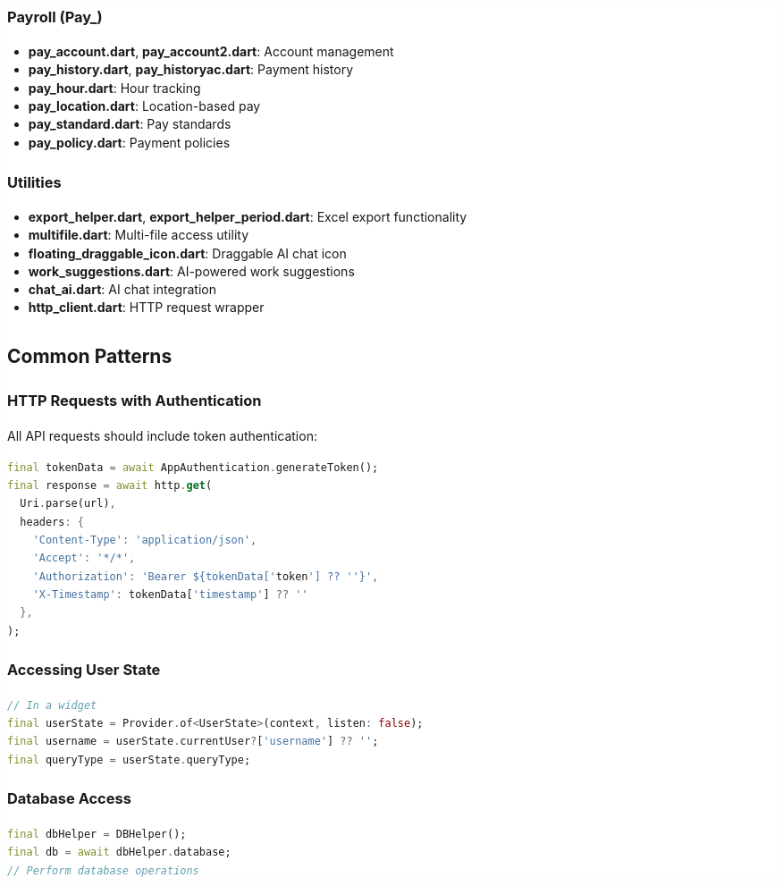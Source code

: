 ### Payroll (Pay_)
- **pay_account.dart**, **pay_account2.dart**: Account management
- **pay_history.dart**, **pay_historyac.dart**: Payment history
- **pay_hour.dart**: Hour tracking
- **pay_location.dart**: Location-based pay
- **pay_standard.dart**: Pay standards
- **pay_policy.dart**: Payment policies

### Utilities
- **export_helper.dart**, **export_helper_period.dart**: Excel export functionality
- **multifile.dart**: Multi-file access utility
- **floating_draggable_icon.dart**: Draggable AI chat icon
- **work_suggestions.dart**: AI-powered work suggestions
- **chat_ai.dart**: AI chat integration
- **http_client.dart**: HTTP request wrapper

## Common Patterns

### HTTP Requests with Authentication

All API requests should include token authentication:

```dart
final tokenData = await AppAuthentication.generateToken();
final response = await http.get(
  Uri.parse(url),
  headers: {
    'Content-Type': 'application/json',
    'Accept': '*/*',
    'Authorization': 'Bearer ${tokenData['token'] ?? ''}',
    'X-Timestamp': tokenData['timestamp'] ?? ''
  },
);
```

### Accessing User State

```dart
// In a widget
final userState = Provider.of<UserState>(context, listen: false);
final username = userState.currentUser?['username'] ?? '';
final queryType = userState.queryType;
```

### Database Access

```dart
final dbHelper = DBHelper();
final db = await dbHelper.database;
// Perform database operations
```
